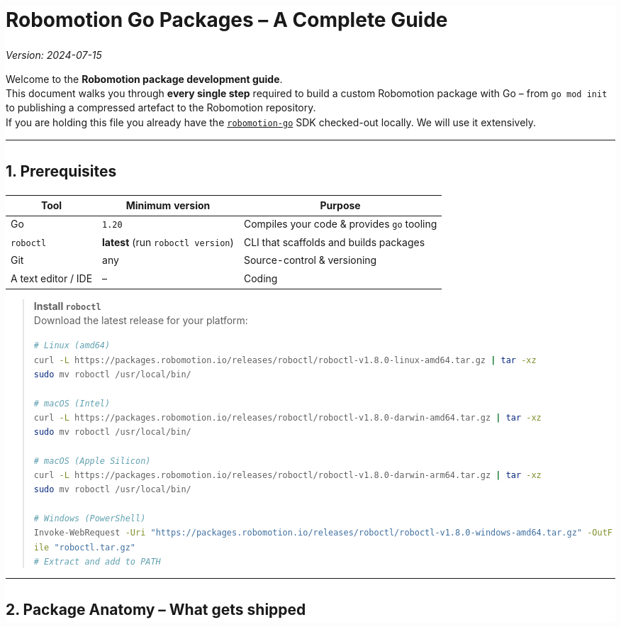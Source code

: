 # Robomotion Go Packages – A Complete Guide

*Version: 2024-07-15*

Welcome to the **Robomotion package development guide**.  
This document walks you through **every single step** required to build a custom Robomotion package with Go – from `go mod init` to publishing a compressed artefact to the Robomotion repository.  
If you are holding this file you already have the [`robomotion-go`](https://github.com/robomotionio/robomotion-go) SDK checked-out locally. We will use it extensively.

---

## 1. Prerequisites

| Tool | Minimum version | Purpose |
|------|-----------------|---------|
| Go   | `1.20`          | Compiles your code & provides `go` tooling |
| `roboctl` | **latest** (run `roboctl version`) | CLI that scaffolds and builds packages |
| Git  | any             | Source-control & versioning |
| A text editor / IDE | – | Coding |

> **Install `roboctl`**  
> Download the latest release for your platform:
> 
> ```bash
> # Linux (amd64)
> curl -L https://packages.robomotion.io/releases/roboctl/roboctl-v1.8.0-linux-amd64.tar.gz | tar -xz
> sudo mv roboctl /usr/local/bin/
> 
> # macOS (Intel)
> curl -L https://packages.robomotion.io/releases/roboctl/roboctl-v1.8.0-darwin-amd64.tar.gz | tar -xz
> sudo mv roboctl /usr/local/bin/
> 
> # macOS (Apple Silicon)
> curl -L https://packages.robomotion.io/releases/roboctl/roboctl-v1.8.0-darwin-arm64.tar.gz | tar -xz
> sudo mv roboctl /usr/local/bin/
> 
> # Windows (PowerShell)
> Invoke-WebRequest -Uri "https://packages.robomotion.io/releases/roboctl/roboctl-v1.8.0-windows-amd64.tar.gz" -OutFile "roboctl.tar.gz"
> # Extract and add to PATH
> ```

---

## 2. Package Anatomy – What gets shipped
